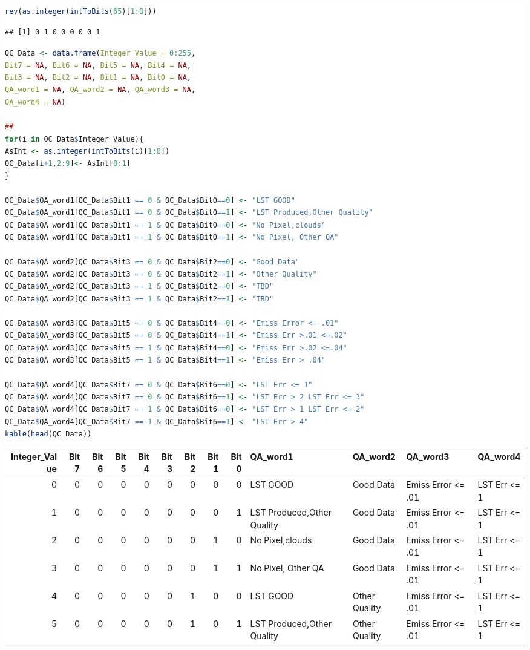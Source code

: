 ``` r
rev(as.integer(intToBits(65)[1:8]))
```

    ## [1] 0 1 0 0 0 0 0 1

``` r
QC_Data <- data.frame(Integer_Value = 0:255,
Bit7 = NA, Bit6 = NA, Bit5 = NA, Bit4 = NA,
Bit3 = NA, Bit2 = NA, Bit1 = NA, Bit0 = NA,
QA_word1 = NA, QA_word2 = NA, QA_word3 = NA,
QA_word4 = NA)

## 
for(i in QC_Data$Integer_Value){
AsInt <- as.integer(intToBits(i)[1:8])
QC_Data[i+1,2:9]<- AsInt[8:1]
}

QC_Data$QA_word1[QC_Data$Bit1 == 0 & QC_Data$Bit0==0] <- "LST GOOD"
QC_Data$QA_word1[QC_Data$Bit1 == 0 & QC_Data$Bit0==1] <- "LST Produced,Other Quality"
QC_Data$QA_word1[QC_Data$Bit1 == 1 & QC_Data$Bit0==0] <- "No Pixel,clouds"
QC_Data$QA_word1[QC_Data$Bit1 == 1 & QC_Data$Bit0==1] <- "No Pixel, Other QA"

QC_Data$QA_word2[QC_Data$Bit3 == 0 & QC_Data$Bit2==0] <- "Good Data"
QC_Data$QA_word2[QC_Data$Bit3 == 0 & QC_Data$Bit2==1] <- "Other Quality"
QC_Data$QA_word2[QC_Data$Bit3 == 1 & QC_Data$Bit2==0] <- "TBD"
QC_Data$QA_word2[QC_Data$Bit3 == 1 & QC_Data$Bit2==1] <- "TBD"

QC_Data$QA_word3[QC_Data$Bit5 == 0 & QC_Data$Bit4==0] <- "Emiss Error <= .01"
QC_Data$QA_word3[QC_Data$Bit5 == 0 & QC_Data$Bit4==1] <- "Emiss Err >.01 <=.02"
QC_Data$QA_word3[QC_Data$Bit5 == 1 & QC_Data$Bit4==0] <- "Emiss Err >.02 <=.04"
QC_Data$QA_word3[QC_Data$Bit5 == 1 & QC_Data$Bit4==1] <- "Emiss Err > .04"

QC_Data$QA_word4[QC_Data$Bit7 == 0 & QC_Data$Bit6==0] <- "LST Err <= 1"
QC_Data$QA_word4[QC_Data$Bit7 == 0 & QC_Data$Bit6==1] <- "LST Err > 2 LST Err <= 3"
QC_Data$QA_word4[QC_Data$Bit7 == 1 & QC_Data$Bit6==0] <- "LST Err > 1 LST Err <= 2"
QC_Data$QA_word4[QC_Data$Bit7 == 1 & QC_Data$Bit6==1] <- "LST Err > 4"
kable(head(QC_Data))
```

| Integer\_Value | Bit7 | Bit6 | Bit5 | Bit4 | Bit3 | Bit2 | Bit1 | Bit0 | QA\_word1                  | QA\_word2     | QA\_word3           | QA\_word4     |
| -------------: | ---: | ---: | ---: | ---: | ---: | ---: | ---: | ---: | :------------------------- | :------------ | :------------------ | :------------ |
|              0 |    0 |    0 |    0 |    0 |    0 |    0 |    0 |    0 | LST GOOD                   | Good Data     | Emiss Error \<= .01 | LST Err \<= 1 |
|              1 |    0 |    0 |    0 |    0 |    0 |    0 |    0 |    1 | LST Produced,Other Quality | Good Data     | Emiss Error \<= .01 | LST Err \<= 1 |
|              2 |    0 |    0 |    0 |    0 |    0 |    0 |    1 |    0 | No Pixel,clouds            | Good Data     | Emiss Error \<= .01 | LST Err \<= 1 |
|              3 |    0 |    0 |    0 |    0 |    0 |    0 |    1 |    1 | No Pixel, Other QA         | Good Data     | Emiss Error \<= .01 | LST Err \<= 1 |
|              4 |    0 |    0 |    0 |    0 |    0 |    1 |    0 |    0 | LST GOOD                   | Other Quality | Emiss Error \<= .01 | LST Err \<= 1 |
|              5 |    0 |    0 |    0 |    0 |    0 |    1 |    0 |    1 | LST Produced,Other Quality | Other Quality | Emiss Error \<= .01 | LST Err \<= 1 |
